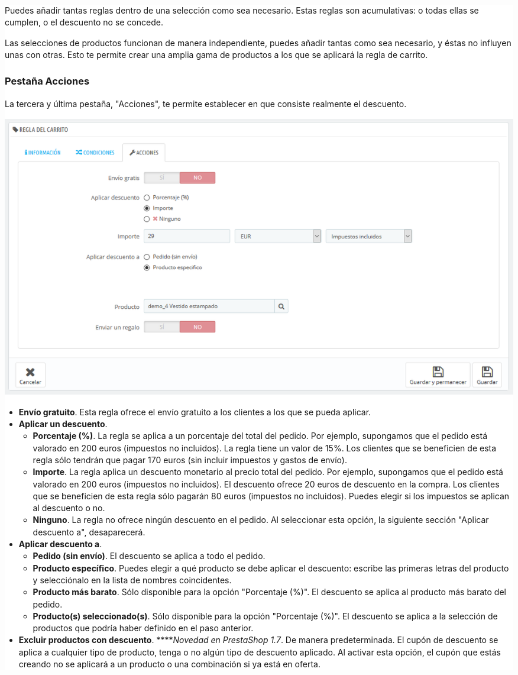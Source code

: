 Puedes añadir tantas reglas dentro de una selección como sea necesario. Estas reglas son acumulativas: o todas ellas se cumplen, o el descuento no se concede.

Las selecciones de productos funcionan de manera independiente, puedes añadir tantas como sea necesario, y éstas no influyen unas con otras. Esto te permite crear una amplia gama de productos a los que se aplicará la regla de carrito.

### Pestaña Acciones <a id="Reglasdelcarrito-Pesta&#xF1;aAcciones"></a>

La tercera y última pestaña, "Acciones", te permite establecer en que consiste realmente el descuento.

![](../../../../.gitbook/assets/54265137.png)

* **Envío gratuito**. Esta regla ofrece el envío gratuito a los clientes a los que se pueda aplicar.
* **Aplicar un descuento**. 
  * **Porcentaje \(%\)**. La regla se aplica a un porcentaje del total del pedido. Por ejemplo, supongamos que el pedido está valorado en 200 euros \(impuestos no incluidos\). La regla tiene un valor de 15%. Los clientes que se beneficien de esta regla sólo tendrán que pagar 170 euros \(sin incluir impuestos y gastos de envío\).
  * **Importe**. La regla aplica un descuento monetario al precio total del pedido. Por ejemplo, supongamos que el pedido está valorado en 200 euros \(impuestos no incluidos\). El descuento ofrece 20 euros de descuento en la compra. Los clientes que se beneficien de esta regla sólo pagarán 80 euros \(impuestos no incluidos\). Puedes elegir si los impuestos se aplican al descuento o no.
  * **Ninguno**. La regla no ofrece ningún descuento en el pedido. Al seleccionar esta opción, la siguiente sección "Aplicar descuento a", desaparecerá.
* **Aplicar descuento a**.
  * **Pedido \(sin envío\)**. El descuento se aplica a todo el pedido.
  * **Producto específico**. Puedes elegir a qué producto se debe aplicar el descuento: escribe las primeras letras del producto y selecciónalo en la lista de nombres coincidentes.
  * **Producto más barato**. Sólo disponible para la opción "Porcentaje \(%\)". El descuento se aplica al producto más barato del pedido.
  * **Producto\(s\) seleccionado\(s\)**. Sólo disponible para la opción "Porcentaje \(%\)". El descuento se aplica a la selección de productos que podría haber definido en el paso anterior.
* **Excluir productos con descuento**. ****_Novedad en PrestaShop 1.7_. De manera predeterminada. El cupón de descuento se aplica a cualquier tipo de producto, tenga o no algún tipo de descuento aplicado. Al activar esta opción, el cupón que estás creando no se aplicará a un producto o una combinación si ya está en oferta.